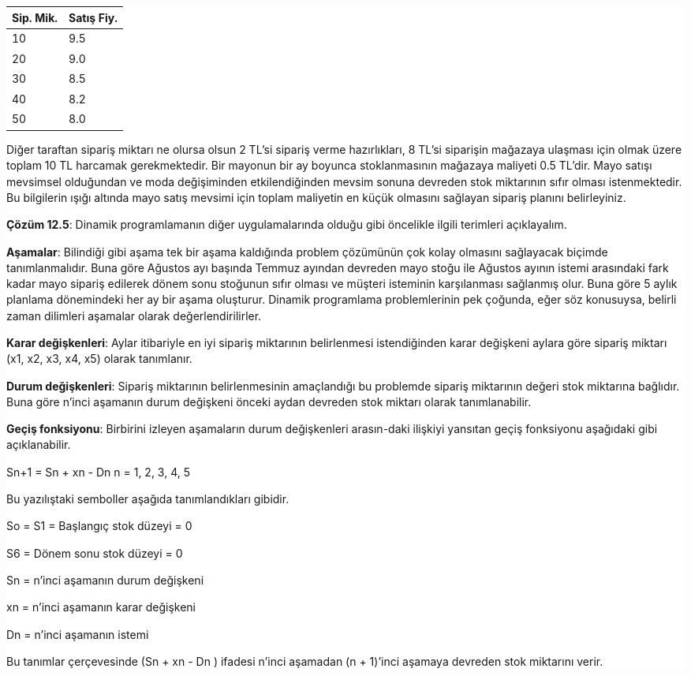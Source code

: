 | Sip. Mik. | Satış Fiy.  |
|-----------|-------------|
| 10        | 9.5         |
| 20        | 9.0         |
| 30        | 8.5         |
| 40        | 8.2         |
| 50        | 8.0         |

Diğer taraftan sipariş miktarı ne olursa olsun 2 TL’si sipariş verme
hazırlıkları, 8 TL’si siparişin mağazaya ulaşması için olmak üzere toplam 10 TL
harcamak gerekmektedir. Bir mayonun bir ay boyunca stoklanmasının mağazaya
maliyeti 0.5 TL’dir. Mayo satışı mevsimsel olduğundan ve moda değişiminden
etkilendiğinden mevsim sonuna devreden stok miktarının sıfır olması
istenmektedir. Bu bilgilerin ışığı altında mayo satış mevsimi için toplam
maliyetin en küçük olmasını sağlayan sipariş planını belirleyiniz.

**Çözüm 12.5**: Dinamik programlamanın diğer uygulamalarında olduğu gibi
öncelikle ilgili terimleri açıklayalım.

**Aşamalar**: Bilindiği gibi aşama tek bir aşama kaldığında problem çözümünün
çok kolay olmasını sağlayacak biçimde tanımlanmalıdır. Buna göre Ağustos ayı
başında Temmuz ayından devreden mayo stoğu ile Ağustos ayının istemi arasındaki
fark kadar mayo sipariş edilerek dönem sonu stoğunun sıfır olması ve müşteri
isteminin karşılanması sağlanmış olur. Buna göre 5 aylık planlama dönemindeki
her ay bir aşama oluşturur. Dinamik programlama problemlerinin pek çoğunda, eğer
söz konusuysa, belirli zaman dilimleri aşamalar olarak değerlendirilirler.

**Karar değişkenleri**: Aylar itibariyle en iyi sipariş miktarının belirlenmesi
istendiğinden karar değişkeni aylara göre sipariş miktarı (x1, x2, x3, x4, x5)
olarak tanımlanır.

**Durum değişkenleri**: Sipariş miktarının belirlenmesinin amaçlandığı bu
problemde sipariş miktarının değeri stok miktarına bağlıdır. Buna göre n’inci
aşamanın durum değişkeni önceki aydan devreden stok miktarı olarak
tanımlanabilir.

**Geçiş fonksiyonu**: Birbirini izleyen aşamaların durum değişkenleri
arasın-daki ilişkiyi yansıtan geçiş fonksiyonu aşağıdaki gibi açıklanabilir.

Sn+1 = Sn + xn - Dn n = 1, 2, 3, 4, 5

Bu yazılıştaki semboller aşağıda tanımlandıkları gibidir.

So = S1 = Başlangıç stok düzeyi = 0

S6 = Dönem sonu stok düzeyi = 0

Sn = n’inci aşamanın durum değişkeni

xn = n’inci aşamanın karar değişkeni

Dn = n’inci aşamanın istemi

Bu tanımlar çerçevesinde (Sn + xn - Dn ) ifadesi n’inci aşamadan (n + 1)’inci
aşamaya devreden stok miktarını verir.

